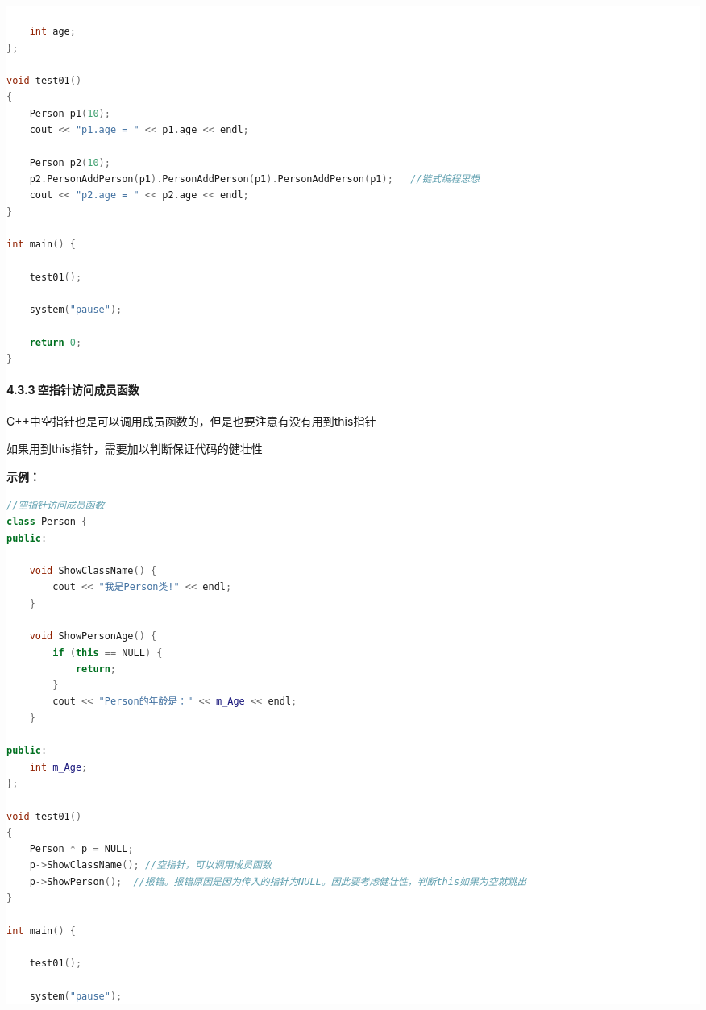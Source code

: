```cpp

	int age;
};

void test01()
{
	Person p1(10);
	cout << "p1.age = " << p1.age << endl;

	Person p2(10);
	p2.PersonAddPerson(p1).PersonAddPerson(p1).PersonAddPerson(p1);   //链式编程思想
	cout << "p2.age = " << p2.age << endl; 
}

int main() {

	test01();

	system("pause");

	return 0;
}

```

#### 4.3.3 空指针访问成员函数

C++中空指针也是可以调用成员函数的，但是也要注意有没有用到this指针

如果用到this指针，需要加以判断保证代码的健壮性

**示例：**

```cpp
//空指针访问成员函数
class Person {
public:

	void ShowClassName() {
		cout << "我是Person类!" << endl;
	}

	void ShowPersonAge() {
		if (this == NULL) {
			return;
		}
		cout << "Person的年龄是：" << m_Age << endl;
	}

public:
	int m_Age;
};

void test01()
{
	Person * p = NULL;
	p->ShowClassName(); //空指针，可以调用成员函数
	p->ShowPerson();  //报错。报错原因是因为传入的指针为NULL。因此要考虑健壮性，判断this如果为空就跳出
}

int main() {

	test01();

	system("pause");
```